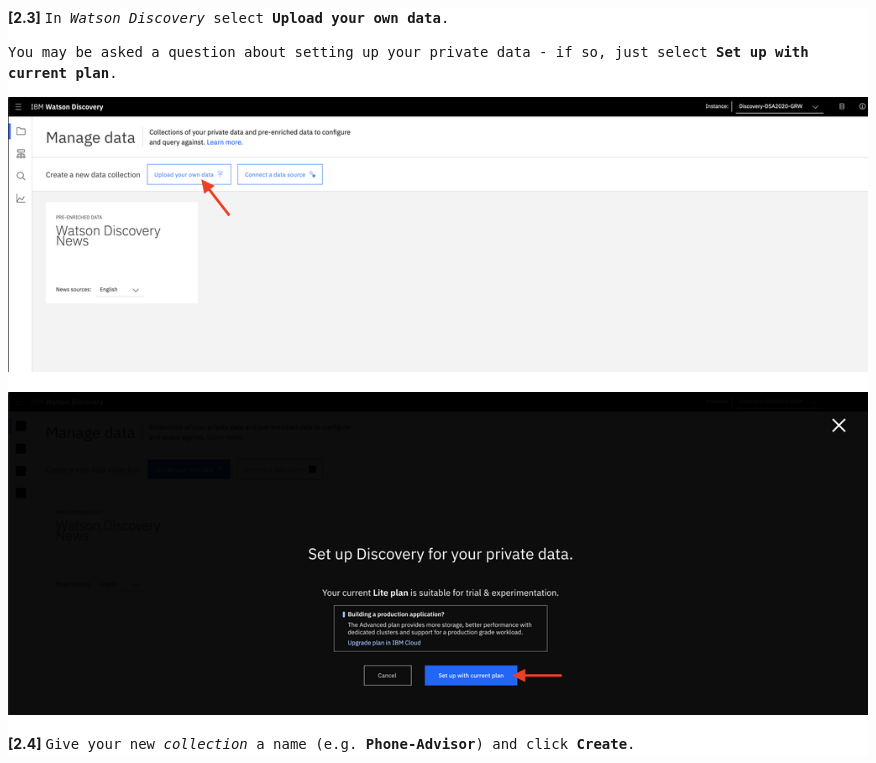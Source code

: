 **[2.3]** <kbd>In _Watson Discovery_ select **Upload your own data**.</kbd>

<kbd>You may be asked a question about setting up your private data - if so, just select **Set up with current plan**.</kbd>

![](./images/09-upload-own-data.png)

![](./images/10-setup-private-data.png)

**[2.4]** <kbd>Give your new _collection_ a name (e.g. **Phone-Advisor**) and click **Create**.</kbd>
